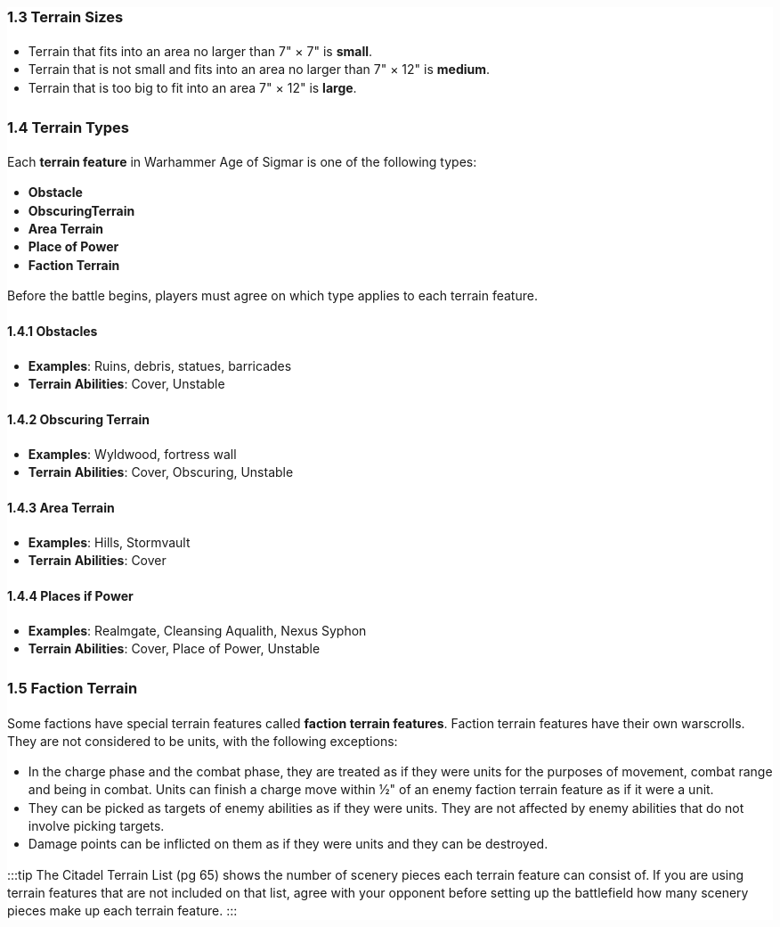 ### 1.3 Terrain Sizes

- Terrain that fits into an area no larger than 7" × 7" is **small**.
-  Terrain that is not small and fits into an area no larger than 7" × 12" is **medium**.
-  Terrain that is too big to fit into an area 7" × 12" is **large**.

### 1.4 Terrain Types

Each **terrain feature** in Warhammer Age of Sigmar is one of the following types:

- **Obstacle**
- **ObscuringTerrain**    
- **Area Terrain**
- **Place of Power**
- **Faction Terrain**
    
Before the battle begins, players must agree on which type applies to each terrain feature.

#### 1.4.1 Obstacles

- **Examples**: Ruins, debris, statues, barricades 
- **Terrain Abilities**: Cover, Unstable

#### 1.4.2 Obscuring Terrain

- **Examples**: Wyldwood, fortress wall  
- **Terrain Abilities**: Cover, Obscuring, Unstable

#### 1.4.3 Area Terrain

- **Examples**: Hills, Stormvault 
- **Terrain Abilities**: Cover

#### 1.4.4 Places if Power

- **Examples**: Realmgate, Cleansing Aqualith, Nexus Syphon  
- **Terrain Abilities**: Cover, Place of Power, Unstable

### 1.5 Faction Terrain

Some factions have special terrain features called **faction terrain features**. Faction terrain features have their own warscrolls. They are not considered to be units, with the following exceptions:

- In the charge phase and the combat phase, they are treated as if they were units for the purposes of movement, combat range and being in combat. Units can finish a charge move within 1⁄2" of an enemy faction terrain feature as if it were a unit.
- They can be picked as targets of enemy abilities as if they were units. They are not affected by enemy abilities that do not involve picking targets.
- Damage points can be inflicted on them as if they were units and they can be destroyed.

:::tip
The Citadel Terrain List  (pg 65) shows the number of scenery pieces each terrain feature can consist of. If you are using terrain features that are not included on that list, agree with your opponent before setting up the battlefield how many scenery pieces make up each terrain feature.
:::
